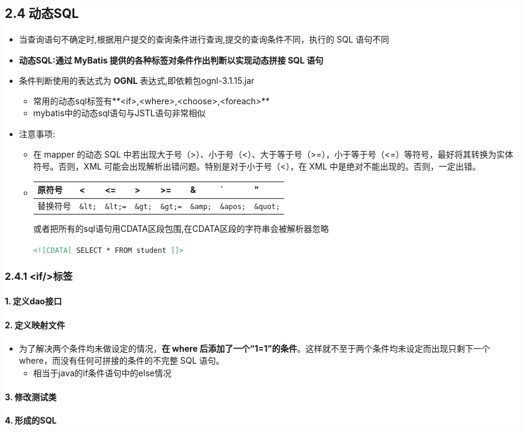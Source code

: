 ## 2.4 动态SQL

-   当查询语句不确定时,根据用户提交的查询条件进行查询,提交的查询条件不同，执行的 SQL
    语句不同

-   **动态SQL:通过 MyBatis 提供的各种标签对条件作出判断以实现动态拼接 SQL 语句**

-   条件判断使用的表达式为 **OGNL** 表达式,即依赖包ognl-3.1.15.jar

    -   常用的动态sql标签有**\<if>,\<where>,\<choose>,\<foreach>**
    -   mybatis中的动态sql语句与JSTL语句非常相似

-   注意事项:

    -   在 mapper 的动态 SQL 中若出现大于号（>）、小于号（<）、大于等于号（>=），小于等于号（<=）等符号，最好将其转换为实体符号。否则，XML 可能会出现解析出错问题。特别是对于小于号（<），在 XML 中是绝对不能出现的。否则，一定出错。

    -   | 原符号  | <      | <=      | >      | >=      | &       | `        | "        |
        | ---- | ------ | ------- | ------ | ------- | ------- | -------- | -------- |
        | 替换符号 | `&lt;` | `&lt;=` | `&gt;` | `&gt;=` | `&amp;` | `&apos;` | `&quot;` |

        或者把所有的sql语句用CDATA区段包围,在CDATA区段的字符串会被解析器忽略

        ```xml
        <![CDATA[ SELECT * FROM student ]]>
        ```

### 2.4.1 \<if/>标签

#### 1. 定义dao接口

```java

```



#### 2. 定义映射文件

-   为了解决两个条件均未做设定的情况，**在 where 后添加了一个“1=1”的条件**。这样就不至于两个条件均未设定而出现只剩下一个 where，而没有任何可拼接的条件的不完整 SQL 语句。
    -   相当于java的if条件语句中的else情况

```xml

```



#### 3. 修改测试类

```java

```

#### 4. 形成的SQL

```console

```
